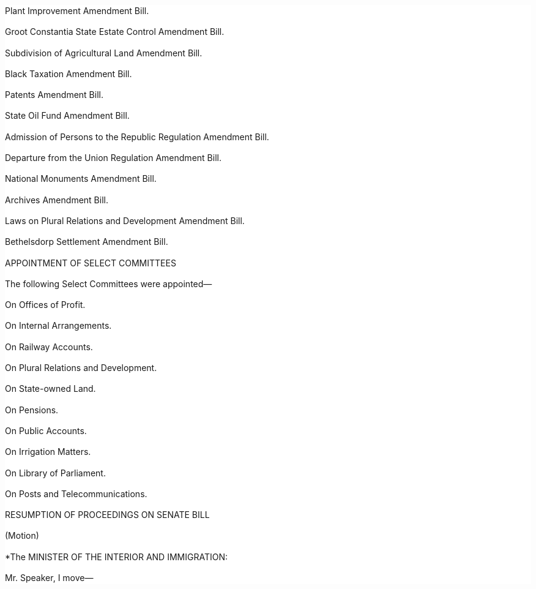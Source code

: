 <block name="quote">Plant Improvement Amendment Bill.</block>

<block name="quote">Groot Constantia State Estate Control Amendment Bill.</block>

<block name="quote">Subdivision of Agricultural Land Amendment Bill.</block>

<block name="quote">Black Taxation Amendment Bill.</block>

<block name="quote">Patents Amendment Bill.</block>

<block name="quote">State Oil Fund Amendment Bill.</block>

<block name="quote">Admission of Persons to the Republic Regulation Amendment Bill.</block>

<block name="quote">Departure from the Union Regulation Amendment Bill.</block>

<block name="quote">National Monuments Amendment Bill.</block>

<block name="quote">Archives Amendment Bill.</block>

<block name="quote">Laws on Plural Relations and Development Amendment Bill.</block>

<block name="quote">Bethelsdorp Settlement Amendment Bill.</block>

</debateSection>

<debateSection name="#appointment_of_select_committees">

<heading>APPOINTMENT OF SELECT COMMITTEES</heading>

<p>The following Select Committees were appointed&#x2014;</p>

<block name="quote">On Offices of Profit.</block>

<block name="quote">On Internal Arrangements.</block>

<block name="quote">On Railway Accounts.</block>

<block name="quote">On Plural Relations and Development.</block>

<block name="quote">On State-owned Land.</block>

<block name="quote">On Pensions.</block>

<block name="quote">On Public Accounts.</block>

<block name="quote">On Irrigation Matters.</block>

<block name="quote">On Library of Parliament.</block>

<block name="quote">On Posts and Telecommunications.</block>

</debateSection>

<debateSection name="#resumption_of_proceedings_on_senate_bill">

<heading>RESUMPTION OF PROCEEDINGS ON SENATE BILL</heading>

<summary>(Motion)</summary>

<speech by="#minister_of_the_interior_and_immigration">

<from>*The <person refersTo="hansard_za">MINISTER OF THE INTERIOR AND IMMIGRATION</person>:</from>

<p>Mr. Speaker, I move&#x2014;</p>
